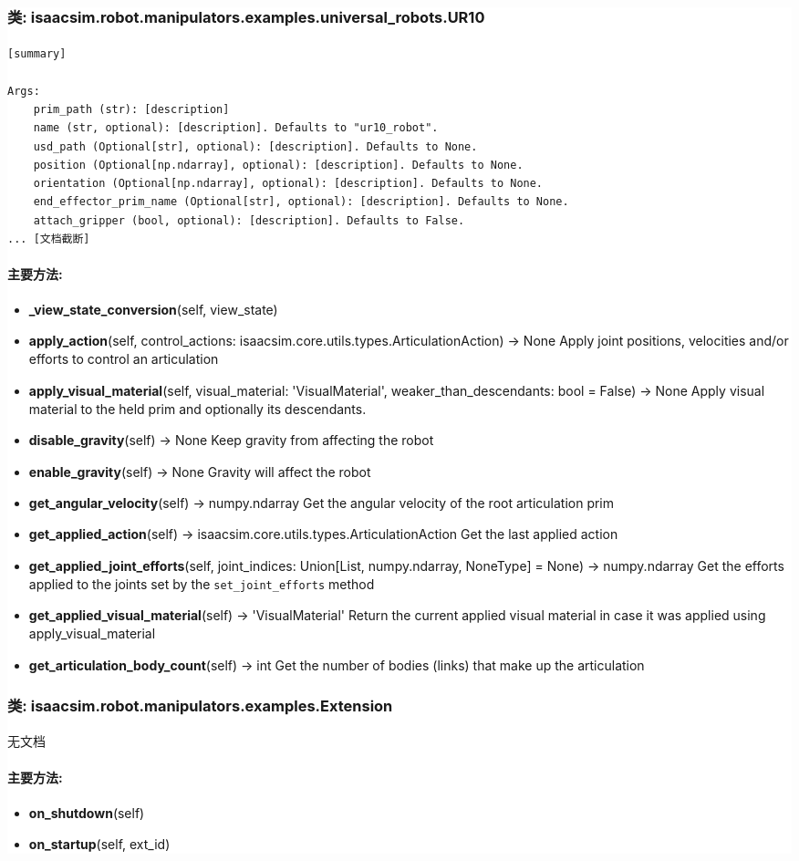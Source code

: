 ### 类: isaacsim.robot.manipulators.examples.universal_robots.UR10

```
[summary]

Args:
    prim_path (str): [description]
    name (str, optional): [description]. Defaults to "ur10_robot".
    usd_path (Optional[str], optional): [description]. Defaults to None.
    position (Optional[np.ndarray], optional): [description]. Defaults to None.
    orientation (Optional[np.ndarray], optional): [description]. Defaults to None.
    end_effector_prim_name (Optional[str], optional): [description]. Defaults to None.
    attach_gripper (bool, optional): [description]. Defaults to False.
... [文档截断]
```

#### 主要方法:

- **_view_state_conversion**(self, view_state)

- **apply_action**(self, control_actions: isaacsim.core.utils.types.ArticulationAction) -> None
  Apply joint positions, velocities and/or efforts to control an articulation

- **apply_visual_material**(self, visual_material: 'VisualMaterial', weaker_than_descendants: bool = False) -> None
  Apply visual material to the held prim and optionally its descendants.

- **disable_gravity**(self) -> None
  Keep gravity from affecting the robot

- **enable_gravity**(self) -> None
  Gravity will affect the robot

- **get_angular_velocity**(self) -> numpy.ndarray
  Get the angular velocity of the root articulation prim

- **get_applied_action**(self) -> isaacsim.core.utils.types.ArticulationAction
  Get the last applied action

- **get_applied_joint_efforts**(self, joint_indices: Union[List, numpy.ndarray, NoneType] = None) -> numpy.ndarray
  Get the efforts applied to the joints set by the ``set_joint_efforts`` method

- **get_applied_visual_material**(self) -> 'VisualMaterial'
  Return the current applied visual material in case it was applied using apply_visual_material

- **get_articulation_body_count**(self) -> int
  Get the number of bodies (links) that make up the articulation

### 类: isaacsim.robot.manipulators.examples.Extension

无文档

#### 主要方法:

- **on_shutdown**(self)

- **on_startup**(self, ext_id)